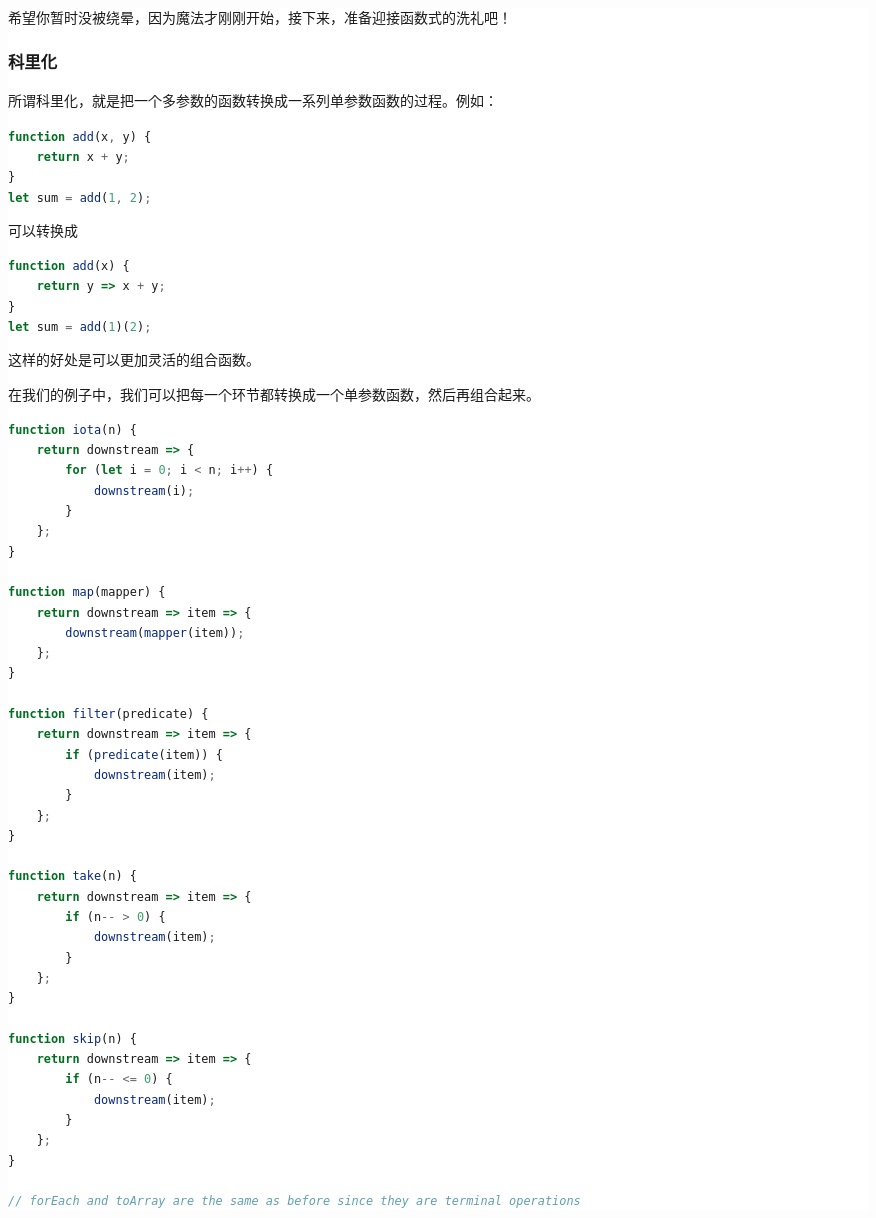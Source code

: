 希望你暂时没被绕晕，因为魔法才刚刚开始，接下来，准备迎接函数式的洗礼吧！

### 科里化

所谓科里化，就是把一个多参数的函数转换成一系列单参数函数的过程。例如：

```javascript
function add(x, y) {
    return x + y;
}
let sum = add(1, 2);
```

可以转换成

```javascript
function add(x) {
    return y => x + y;
}
let sum = add(1)(2);
```

这样的好处是可以更加灵活的组合函数。

在我们的例子中，我们可以把每一个环节都转换成一个单参数函数，然后再组合起来。

```javascript
function iota(n) {
    return downstream => {
        for (let i = 0; i < n; i++) {
            downstream(i);
        }
    };
}

function map(mapper) {
    return downstream => item => {
        downstream(mapper(item));
    };
}

function filter(predicate) {
    return downstream => item => {
        if (predicate(item)) {
            downstream(item);
        }
    };
}

function take(n) {
    return downstream => item => {
        if (n-- > 0) {
            downstream(item);
        }
    };
}

function skip(n) {
    return downstream => item => {
        if (n-- <= 0) {
            downstream(item);
        }
    };
}

// forEach and toArray are the same as before since they are terminal operations

```